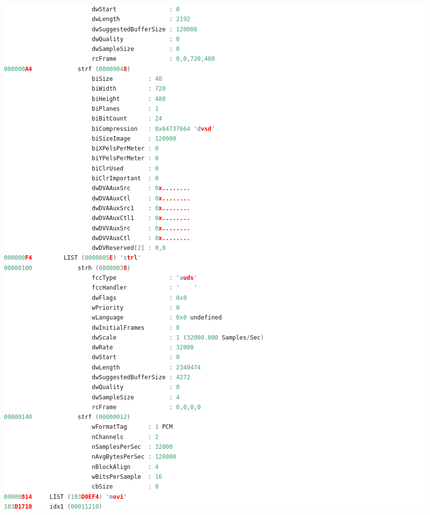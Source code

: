 ```C++
                         dwStart               : 0
                         dwLength              : 2192
                         dwSuggestedBufferSize : 120000
                         dwQuality             : 0
                         dwSampleSize          : 0
                         rcFrame               : 0,0,720,480
000000A4             strf (00000048)
                         biSize          : 40
                         biWidth         : 720
                         biHeight        : 480
                         biPlanes        : 1
                         biBitCount      : 24
                         biCompression   : 0x64737664 'dvsd'
                         biSizeImage     : 120000
                         biXPelsPerMeter : 0
                         biYPelsPerMeter : 0
                         biClrUsed       : 0
                         biClrImportant  : 0
                         dwDVAAuxSrc     : 0x........
                         dwDVAAuxCtl     : 0x........
                         dwDVAAuxSrc1    : 0x........
                         dwDVAAuxCtl1    : 0x........
                         dwDVVAuxSrc     : 0x........
                         dwDVVAuxCtl     : 0x........
                         dwDVReserved[2] : 0,0
000000F4         LIST (0000005E) 'strl'
00000100             strh (00000038)
                         fccType               : 'auds'
                         fccHandler            : '    '
                         dwFlags               : 0x0
                         wPriority             : 0
                         wLanguage             : 0x0 undefined
                         dwInitialFrames       : 0
                         dwScale               : 1 (32000.000 Samples/Sec)
                         dwRate                : 32000
                         dwStart               : 0
                         dwLength              : 2340474
                         dwSuggestedBufferSize : 4272
                         dwQuality             : 0
                         dwSampleSize          : 4
                         rcFrame               : 0,0,0,0
00000140             strf (00000012)
                         wFormatTag      : 1 PCM
                         nChannels       : 2
                         nSamplesPerSec  : 32000
                         nAvgBytesPerSec : 128000
                         nBlockAlign     : 4
                         wBitsPerSample  : 16
                         cbSize          : 0
00000814     LIST (103D0EF4) 'movi'
103D1710     idx1 (00011210)
```
